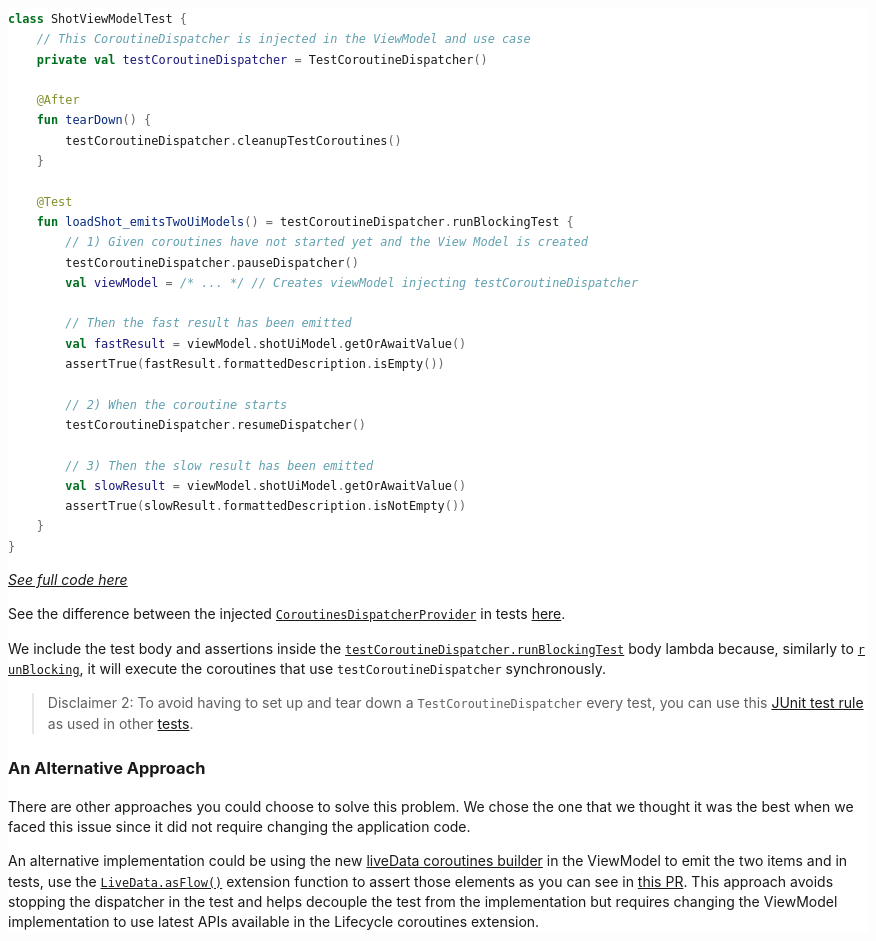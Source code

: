 ```kotlin
class ShotViewModelTest {
    // This CoroutineDispatcher is injected in the ViewModel and use case
    private val testCoroutineDispatcher = TestCoroutineDispatcher()

    @After
    fun tearDown() {
        testCoroutineDispatcher.cleanupTestCoroutines()
    }

    @Test
    fun loadShot_emitsTwoUiModels() = testCoroutineDispatcher.runBlockingTest {
        // 1) Given coroutines have not started yet and the View Model is created
        testCoroutineDispatcher.pauseDispatcher()
        val viewModel = /* ... */ // Creates viewModel injecting testCoroutineDispatcher

        // Then the fast result has been emitted
        val fastResult = viewModel.shotUiModel.getOrAwaitValue()
        assertTrue(fastResult.formattedDescription.isEmpty())

        // 2) When the coroutine starts
        testCoroutineDispatcher.resumeDispatcher()

        // 3) Then the slow result has been emitted
        val slowResult = viewModel.shotUiModel.getOrAwaitValue()
        assertTrue(slowResult.formattedDescription.isNotEmpty())
    }
}
```

[*See full code here*](https://github.com/android/plaid/blob/master/dribbble/src/test/java/io/plaidapp/dribbble/ui/shot/ShotViewModelTest.kt#L159)

See the difference between the injected [`CoroutinesDispatcherProvider`](https://github.com/android/plaid/blob/master/core/src/main/java/io/plaidapp/core/data/CoroutinesDispatcherProvider.kt) in tests [here](https://github.com/android/plaid/pull/695/files#diff-0c645491d198785a12b5fa5afd6598f5).

We include the test body and assertions inside the [`testCoroutineDispatcher.runBlockingTest`](https://kotlin.github.io/kotlinx.coroutines/kotlinx-coroutines-test/kotlinx.coroutines.test/run-blocking-test.html) body lambda because, similarly to [`runBlocking`](https://kotlin.github.io/kotlinx.coroutines/kotlinx-coroutines-core/kotlinx.coroutines/run-blocking.html), it will execute the coroutines that use `testCoroutineDispatcher` synchronously.

> Disclaimer 2: To avoid having to set up and tear down a `TestCoroutineDispatcher` every test, you can use this [JUnit test rule](https://github.com/android/plaid/blob/master/test_shared/src/main/java/io/plaidapp/test/shared/MainCoroutineRule.kt) as used in other [tests](https://github.com/android/plaid/blob/master/search/src/test/java/io/plaidapp/search/ui/SearchViewModelTest.kt).

### An Alternative Approach

There are other approaches you could choose to solve this problem. We chose the one that we thought it was the best when we faced this issue since it did not require changing the application code.

An alternative implementation could be using the new [liveData coroutines builder](https://developer.android.com/topic/libraries/architecture/coroutines#livedata) in the ViewModel to emit the two items and in tests, use the [`LiveData.asFlow()`](https://android.googlesource.com/platform/frameworks/support/+/refs/heads/androidx-master-dev/lifecycle/lifecycle-livedata-ktx/src/main/java/androidx/lifecycle/FlowLiveData.kt?source=post_page---------------------------%2F%2F%2F%2F%2F&autodive=0%2F%2F%2F%2F%2F%2F%2F%2F%2F%2F%2F%2F%2F%2F#86) extension function to assert those elements as you can see in [this PR](https://github.com/android/plaid/pull/770). This approach avoids stopping the dispatcher in the test and helps decouple the test from the implementation but requires changing the ViewModel implementation to use latest APIs available in the Lifecycle coroutines extension.
